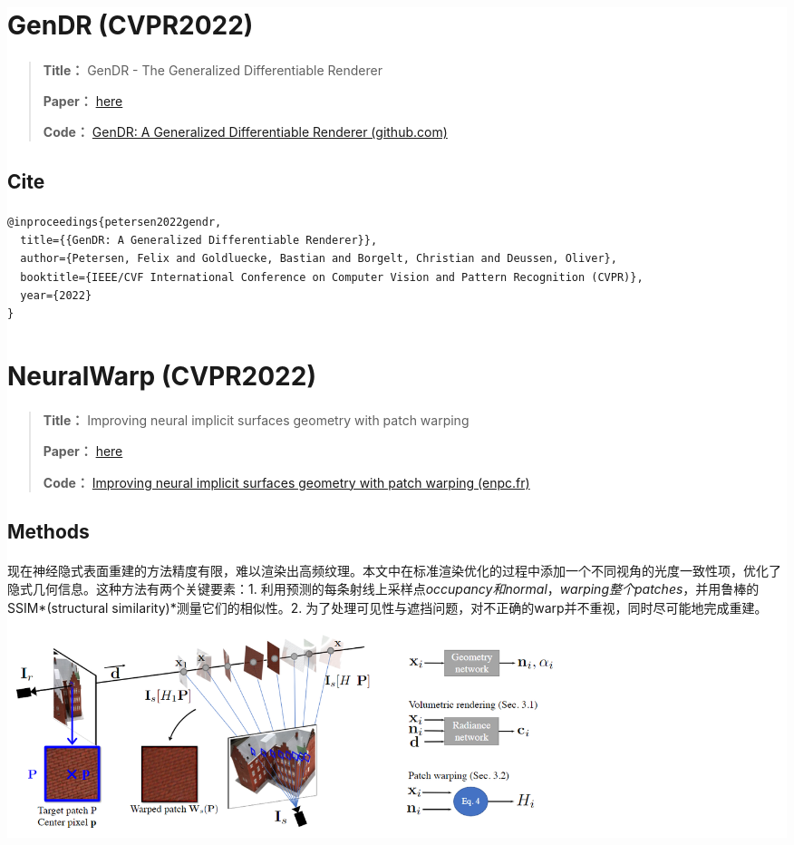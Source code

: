 

# GenDR (CVPR2022)

>**Title：** GenDR - The Generalized Differentiable Renderer
>
>**Paper：** [here](https://arxiv.org/abs/2204.13845)
>
>**Code：** [GenDR: A Generalized Differentiable Renderer (github.com)](https://github.com/Felix-Petersen/gendr)

## Cite

```
@inproceedings{petersen2022gendr,
  title={{GenDR: A Generalized Differentiable Renderer}},
  author={Petersen, Felix and Goldluecke, Bastian and Borgelt, Christian and Deussen, Oliver},
  booktitle={IEEE/CVF International Conference on Computer Vision and Pattern Recognition (CVPR)},
  year={2022}
}
```



# NeuralWarp (CVPR2022)

> **Title：** Improving neural implicit surfaces geometry with patch warping
>
> **Paper：** [here](https://arxiv.org/pdf/2112.09648.pdf)
>
> **Code：** [Improving neural implicit surfaces geometry with patch warping (enpc.fr)](http://imagine.enpc.fr/~darmonf/NeuralWarp/)

## Methods

现在神经隐式表面重建的方法精度有限，难以渲染出高频纹理。本文中在标准渲染优化的过程中添加一个不同视角的光度一致性项，优化了隐式几何信息。这种方法有两个关键要素：1. 利用预测的每条射线上采样点*occupancy和normal*，*warping整个patches*，并用鲁棒的SSIM*(structural similarity)*测量它们的相似性。2. 为了处理可见性与遮挡问题，对不正确的warp并不重视，同时尽可能地完成重建。

<img src="images/image-20220812181214555.png" style="zoom:60%;" />
